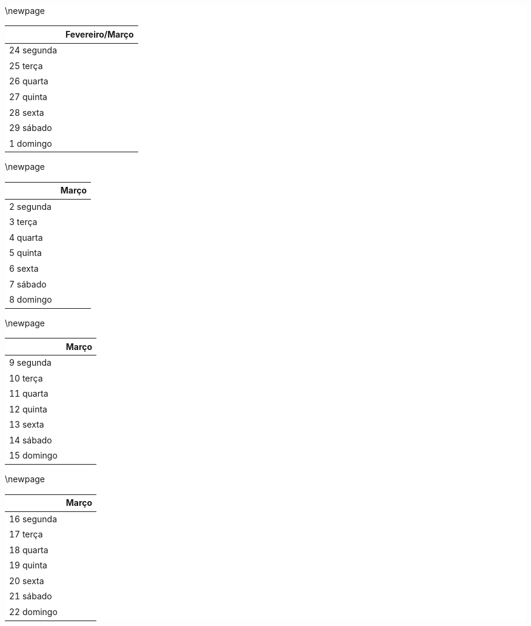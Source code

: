  \newpage 

|               |    Fevereiro/Março   |
| ------------- |:-------------:|
| 24 segunda      |    |
|  25 terça      |    |
| 26 quarta      |    |
| 27 quinta      |    |
| 28 sexta      |    |
| 29 sábado      |    |
|  1 domingo      |    |

 \newpage 

|               |    Março   |
| ------------- |:-------------:|
|  2 segunda      |    |
|   3 terça      |    |
|  4 quarta      |    |
|  5 quinta      |    |
|  6 sexta      |    |
|  7 sábado      |    |
|  8 domingo      |    |

 \newpage 

|               |    Março   |
| ------------- |:-------------:|
|  9 segunda      |    |
|  10 terça      |    |
| 11 quarta      |    |
| 12 quinta      |    |
| 13 sexta      |    |
| 14 sábado      |    |
| 15 domingo      |    |

 \newpage 

|               |    Março   |
| ------------- |:-------------:|
| 16 segunda      |    |
|  17 terça      |    |
| 18 quarta      |    |
| 19 quinta      |    |
| 20 sexta      |    |
| 21 sábado      |    |
| 22 domingo      |    |
